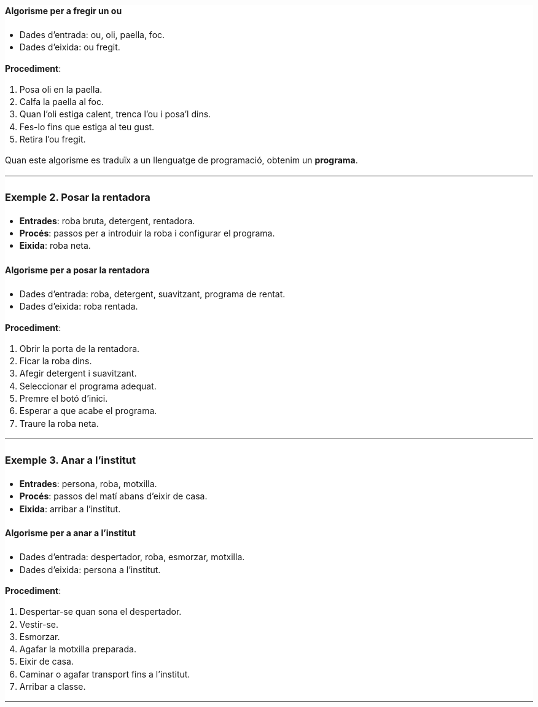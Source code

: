 #### Algorisme per a fregir un ou

* Dades d’entrada: ou, oli, paella, foc.
* Dades d’eixida: ou fregit.

**Procediment**:

1. Posa oli en la paella.
2. Calfa la paella al foc.
3. Quan l’oli estiga calent, trenca l’ou i posa’l dins.
4. Fes-lo fins que estiga al teu gust.
5. Retira l’ou fregit.

Quan este algorisme es traduïx a un llenguatge de programació, obtenim un **programa**.

---


### Exemple 2. Posar la rentadora

* **Entrades**: roba bruta, detergent, rentadora.
* **Procés**: passos per a introduir la roba i configurar el programa.
* **Eixida**: roba neta.

#### Algorisme per a posar la rentadora

* Dades d’entrada: roba, detergent, suavitzant, programa de rentat.
* Dades d’eixida: roba rentada.

**Procediment**:

1. Obrir la porta de la rentadora.
2. Ficar la roba dins.
3. Afegir detergent i suavitzant.
4. Seleccionar el programa adequat.
5. Premre el botó d’inici.
6. Esperar a que acabe el programa.
7. Traure la roba neta.

---

### Exemple 3. Anar a l’institut

* **Entrades**: persona, roba, motxilla.
* **Procés**: passos del matí abans d’eixir de casa.
* **Eixida**: arribar a l’institut.

#### Algorisme per a anar a l’institut

* Dades d’entrada: despertador, roba, esmorzar, motxilla.
* Dades d’eixida: persona a l’institut.

**Procediment**:

1. Despertar-se quan sona el despertador.
2. Vestir-se.
3. Esmorzar.
4. Agafar la motxilla preparada.
5. Eixir de casa.
6. Caminar o agafar transport fins a l’institut.
7. Arribar a classe.

---